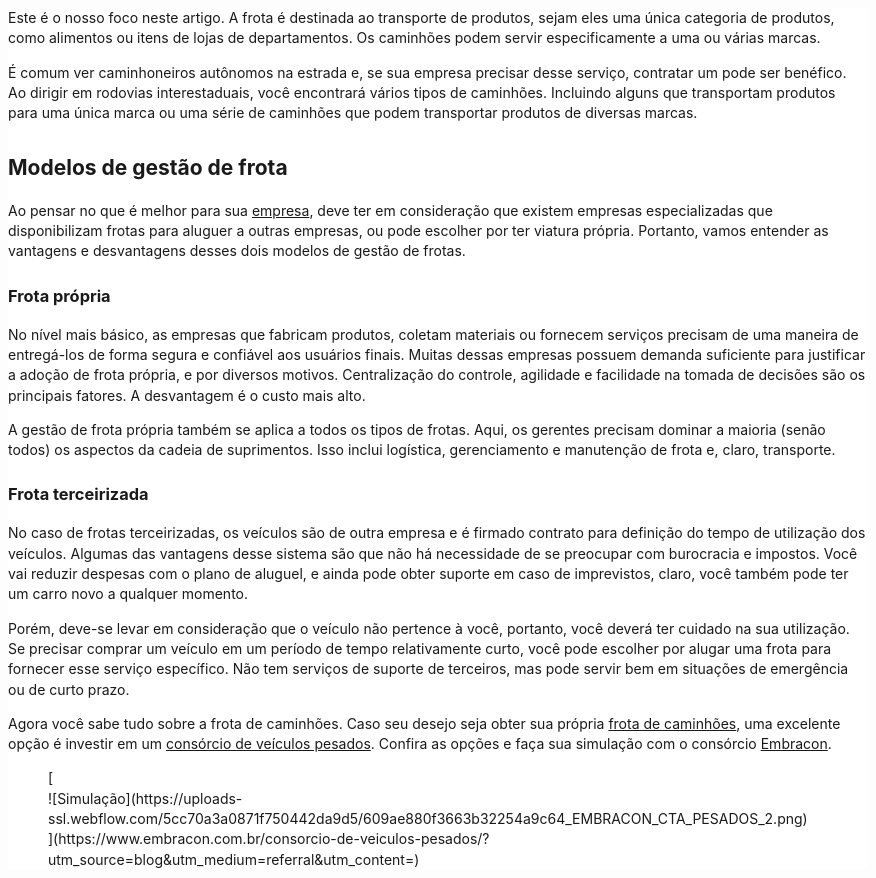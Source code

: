 Este é o nosso foco neste artigo. A frota é destinada ao transporte de produtos, sejam eles uma única categoria de produtos, como alimentos ou itens de lojas de departamentos. Os caminhões podem servir especificamente a uma ou várias marcas.

É comum ver caminhoneiros autônomos na estrada e, se sua empresa precisar desse serviço, contratar um pode ser benéfico. Ao dirigir em rodovias interestaduais, você encontrará vários tipos de caminhões. Incluindo alguns que transportam produtos para uma única marca ou uma série de caminhões que podem transportar produtos de diversas marcas.

Modelos de gestão de frota 
---------------------------

Ao pensar no que é melhor para sua [empresa](https://www.embracon.com.br/blog/posso-fazer-o-consorcio-em-nome-da-empresa), deve ter em consideração que existem empresas especializadas que disponibilizam frotas para aluguer a outras empresas, ou pode escolher por ter viatura própria. Portanto, vamos entender as vantagens e desvantagens desses dois modelos de gestão de frotas.

### Frota própria 

No nível mais básico, as empresas que fabricam produtos, coletam materiais ou fornecem serviços precisam de uma maneira de entregá-los de forma segura e confiável aos usuários finais. Muitas dessas empresas possuem demanda suficiente para justificar a adoção de frota própria, e por diversos motivos. Centralização do controle, agilidade e facilidade na tomada de decisões são os principais fatores. A desvantagem é o custo mais alto.

A gestão de frota própria também se aplica a todos os tipos de frotas. Aqui, os gerentes precisam dominar a maioria (senão todos) os aspectos da cadeia de suprimentos. Isso inclui logística, gerenciamento e manutenção de frota e, claro, transporte.

### Frota terceirizada 

No caso de frotas terceirizadas, os veículos são de outra empresa e é firmado contrato para definição do tempo de utilização dos veículos. Algumas das vantagens desse sistema são que não há necessidade de se preocupar com burocracia e impostos. Você vai reduzir despesas com o plano de aluguel, e ainda pode obter suporte em caso de imprevistos, claro, você também pode ter um carro novo a qualquer momento.

Porém, deve-se levar em consideração que o veículo não pertence à você, portanto, você deverá ter cuidado na sua utilização. Se precisar comprar um veículo em um período de tempo relativamente curto, você pode escolher por alugar uma frota para fornecer esse serviço específico. Não tem serviços de suporte de terceiros, mas pode servir bem em situações de emergência ou de curto prazo.

Agora você sabe tudo sobre a frota de caminhões. Caso seu desejo seja obter sua própria [frota de caminhões](https://www.embracon.com.br/blog/consorcio-para-frota-de-caminhoes), uma excelente opção é investir em um [consórcio de veículos pesados](https://www.embracon.com.br/carros/consorcio-de-caminhao). Confira as opções e faça sua simulação com o consórcio [Embracon](https://www.embracon.com.br/consorcio-de-veiculos-pesados/?utm_source=blog&utm_medium=referral&utm_content=).

<figure class="w-richtext-figure-type-image w-richtext-align-center">[<div>![Simulação](https://uploads-ssl.webflow.com/5cc70a3a0871f750442da9d5/609ae880f3663b32254a9c64_EMBRACON_CTA_PESADOS_2.png)</div>](https://www.embracon.com.br/consorcio-de-veiculos-pesados/?utm_source=blog&utm_medium=referral&utm_content=)</figure>
